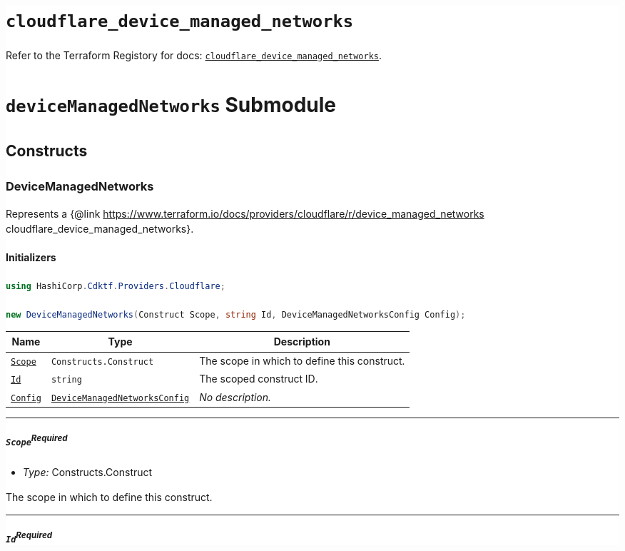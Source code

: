 # `cloudflare_device_managed_networks`

Refer to the Terraform Registory for docs: [`cloudflare_device_managed_networks`](https://www.terraform.io/docs/providers/cloudflare/r/device_managed_networks).

# `deviceManagedNetworks` Submodule <a name="`deviceManagedNetworks` Submodule" id="@cdktf/provider-cloudflare.deviceManagedNetworks"></a>

## Constructs <a name="Constructs" id="Constructs"></a>

### DeviceManagedNetworks <a name="DeviceManagedNetworks" id="@cdktf/provider-cloudflare.deviceManagedNetworks.DeviceManagedNetworks"></a>

Represents a {@link https://www.terraform.io/docs/providers/cloudflare/r/device_managed_networks cloudflare_device_managed_networks}.

#### Initializers <a name="Initializers" id="@cdktf/provider-cloudflare.deviceManagedNetworks.DeviceManagedNetworks.Initializer"></a>

```csharp
using HashiCorp.Cdktf.Providers.Cloudflare;

new DeviceManagedNetworks(Construct Scope, string Id, DeviceManagedNetworksConfig Config);
```

| **Name** | **Type** | **Description** |
| --- | --- | --- |
| <code><a href="#@cdktf/provider-cloudflare.deviceManagedNetworks.DeviceManagedNetworks.Initializer.parameter.scope">Scope</a></code> | <code>Constructs.Construct</code> | The scope in which to define this construct. |
| <code><a href="#@cdktf/provider-cloudflare.deviceManagedNetworks.DeviceManagedNetworks.Initializer.parameter.id">Id</a></code> | <code>string</code> | The scoped construct ID. |
| <code><a href="#@cdktf/provider-cloudflare.deviceManagedNetworks.DeviceManagedNetworks.Initializer.parameter.config">Config</a></code> | <code><a href="#@cdktf/provider-cloudflare.deviceManagedNetworks.DeviceManagedNetworksConfig">DeviceManagedNetworksConfig</a></code> | *No description.* |

---

##### `Scope`<sup>Required</sup> <a name="Scope" id="@cdktf/provider-cloudflare.deviceManagedNetworks.DeviceManagedNetworks.Initializer.parameter.scope"></a>

- *Type:* Constructs.Construct

The scope in which to define this construct.

---

##### `Id`<sup>Required</sup> <a name="Id" id="@cdktf/provider-cloudflare.deviceManagedNetworks.DeviceManagedNetworks.Initializer.parameter.id"></a>
